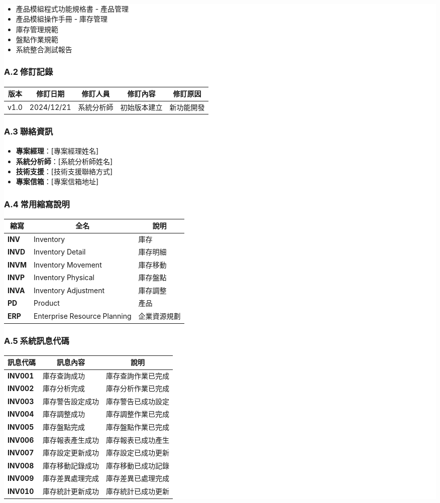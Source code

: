 - 產品模組程式功能規格書 - 產品管理
- 產品模組操作手冊 - 庫存管理
- 庫存管理規範
- 盤點作業規範
- 系統整合測試報告

### A.2 修訂記錄

| 版本 | 修訂日期 | 修訂人員 | 修訂內容 | 修訂原因 |
|------|----------|----------|----------|----------|
| v1.0 | 2024/12/21 | 系統分析師 | 初始版本建立 | 新功能開發 |

### A.3 聯絡資訊

- **專案經理**：[專案經理姓名]
- **系統分析師**：[系統分析師姓名]
- **技術支援**：[技術支援聯絡方式]
- **專案信箱**：[專案信箱地址]

### A.4 常用縮寫說明

| 縮寫 | 全名 | 說明 |
|------|------|------|
| **INV** | Inventory | 庫存 |
| **INVD** | Inventory Detail | 庫存明細 |
| **INVM** | Inventory Movement | 庫存移動 |
| **INVP** | Inventory Physical | 庫存盤點 |
| **INVA** | Inventory Adjustment | 庫存調整 |
| **PD** | Product | 產品 |
| **ERP** | Enterprise Resource Planning | 企業資源規劃 |

### A.5 系統訊息代碼

| 訊息代碼 | 訊息內容 | 說明 |
|----------|----------|------|
| **INV001** | 庫存查詢成功 | 庫存查詢作業已完成 |
| **INV002** | 庫存分析完成 | 庫存分析作業已完成 |
| **INV003** | 庫存警告設定成功 | 庫存警告已成功設定 |
| **INV004** | 庫存調整成功 | 庫存調整作業已完成 |
| **INV005** | 庫存盤點完成 | 庫存盤點作業已完成 |
| **INV006** | 庫存報表產生成功 | 庫存報表已成功產生 |
| **INV007** | 庫存設定更新成功 | 庫存設定已成功更新 |
| **INV008** | 庫存移動記錄成功 | 庫存移動已成功記錄 |
| **INV009** | 庫存差異處理完成 | 庫存差異已處理完成 |
| **INV010** | 庫存統計更新成功 | 庫存統計已成功更新 |
